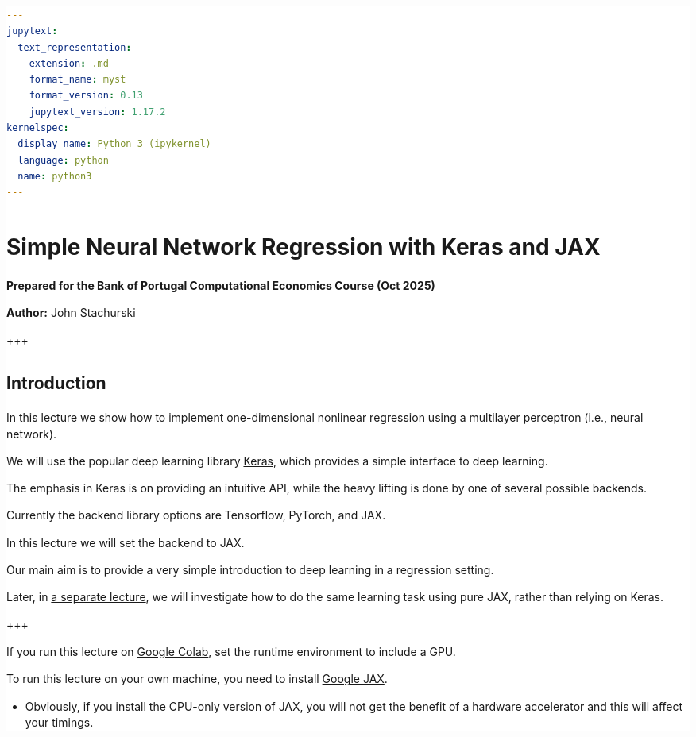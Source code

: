 ```yaml
---
jupytext:
  text_representation:
    extension: .md
    format_name: myst
    format_version: 0.13
    jupytext_version: 1.17.2
kernelspec:
  display_name: Python 3 (ipykernel)
  language: python
  name: python3
---
```


# Simple Neural Network Regression with Keras and JAX

**Prepared for the Bank of Portugal Computational Economics Course (Oct 2025)**

**Author:** [John Stachurski](https://johnstachurski.net)

+++

## Introduction


In this lecture we show how to implement one-dimensional nonlinear regression
using a multilayer perceptron (i.e., neural network).

We will use the popular deep learning library [Keras](https://keras.io/), which
provides a simple interface to deep learning.

The emphasis in Keras is on providing an intuitive API, while the heavy lifting is
done by one of several possible backends.

Currently the backend library options are Tensorflow, PyTorch, and JAX.

In this lecture we will set the backend to JAX.

Our main aim is to provide a very simple introduction to deep
learning in a regression setting.

Later, in [a separate lecture](https://jax.quantecon.org/jax_nn.html), we will investigate how to do the same learning task using pure JAX, rather than relying on Keras.

+++

If you run this lecture on [Google Colab](https://colab.research.google.com/), set the runtime environment to include a GPU.

To run this lecture on your own machine, you need to install [Google JAX](https://github.com/google/jax).

* Obviously, if you install the CPU-only version of JAX, you will not get the benefit of a hardware accelerator and this will affect your timings.
